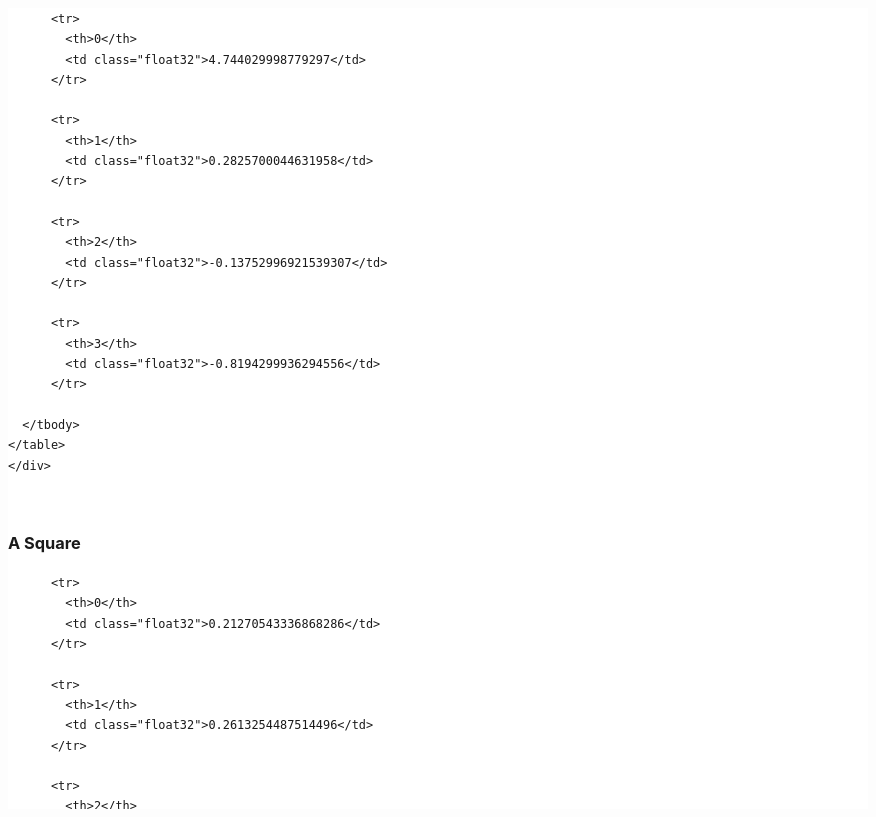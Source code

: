           <tr>
            <th>0</th>
            <td class="float32">4.744029998779297</td>
          </tr>
        
          <tr>
            <th>1</th>
            <td class="float32">0.2825700044631958</td>
          </tr>
        
          <tr>
            <th>2</th>
            <td class="float32">-0.13752996921539307</td>
          </tr>
        
          <tr>
            <th>3</th>
            <td class="float32">-0.8194299936294556</td>
          </tr>
        
      </tbody>
    </table>
    </div>
<br>
    <div style="overflow: auto; max-height: 300px;">
<h3>A Square</h3>
    <table class="df-table">
      <thead>
        <tr>
          <th></th>
          <th class="float32">A</th>
        </tr>
      </thead>
      <tbody>
        
          <tr>
            <th>0</th>
            <td class="float32">0.21270543336868286</td>
          </tr>
        
          <tr>
            <th>1</th>
            <td class="float32">0.2613254487514496</td>
          </tr>
        
          <tr>
            <th>2</th>
            <td class="float32">0.4776192009449005</td>
          </tr>
        
          <tr>
            <th>3</th>
            <td class="float32">0.22014862298965454</td>
          </tr>
        